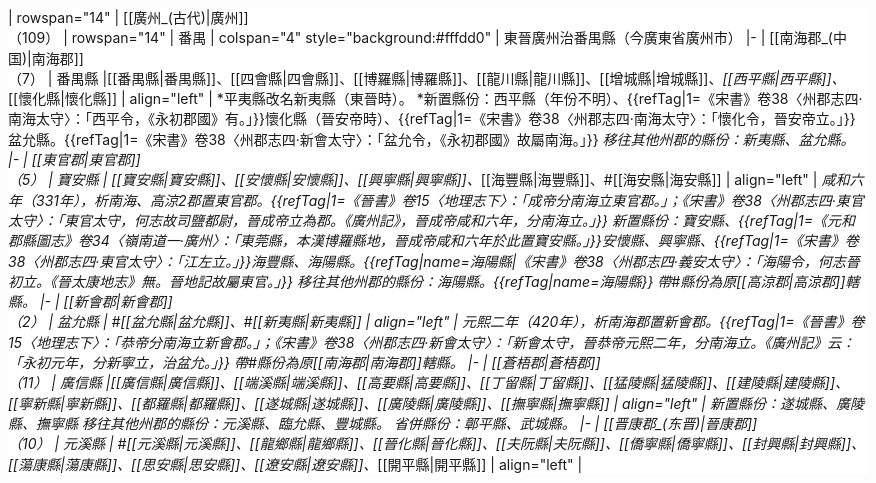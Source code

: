 | rowspan="14" | [[廣州_(古代)|廣州]] <br>（109）
| rowspan="14" | 番禺
| colspan="4" style="background:#fffdd0" | 東晉廣州治番禺縣（今廣東省廣州市）
|-
| [[南海郡_(中国)|南海郡]]<br>（7）
| 番禺縣
|[[番禺縣|番禺縣]]、[[四會縣|四會縣]]、[[博羅縣|博羅縣]]、[[龍川縣|龍川縣]]、[[增城縣|增城縣]]、*[[西平縣|西平縣]]、*[[懷化縣|懷化縣]]
| align="left" |
*平夷縣改名新夷縣（東晉時）。
*新置縣份：西平縣（年份不明）、{{refTag|1=《宋書》卷38〈州郡志四·南海太守〉：「西平令，《永初郡國》有。」}}懷化縣（晉安帝時）、{{refTag|1=《宋書》卷38〈州郡志四·南海太守〉：「懷化令，晉安帝立。」}}盆允縣。{{refTag|1=《宋書》卷38〈州郡志四·新會太守〉：「盆允令，《永初郡國》故屬南海。」}}
*移往其他州郡的縣份：新夷縣、盆允縣。
|-
| *[[東官郡|東官郡]]<br>（5）
| 寶安縣
| *[[寶安縣|寶安縣]]、*[[安懷縣|安懷縣]]、*[[興寧縣|興寧縣]]、*[[海豐縣|海豐縣]]、#[[海安縣|海安縣]]
| align="left" |
*咸和六年（331年），析南海、高涼2郡置東官郡。{{refTag|1=《晉書》卷15〈地理志下〉：「成帝分南海立東官郡。」；《宋書》卷38〈州郡志四·東官太守〉：「東官太守，何志故司鹽都尉，晉成帝立為郡。《廣州記》，晉成帝咸和六年，分南海立。」}}
*新置縣份：寶安縣、{{refTag|1=《元和郡縣圖志》卷34〈嶺南道一·廣州〉：「東莞縣，本漢博羅縣地，晉成帝咸和六年於此置寶安縣。」}}安懷縣、興寧縣、{{refTag|1=《宋書》卷38〈州郡志四·東官太守〉：「江左立。」}}海豐縣、海陽縣。{{refTag|name=海陽縣|《宋書》卷38〈州郡志四·義安太守〉：「海陽令，何志晉初立。《晉太康地志》無。晉地記故屬東官。」}}
*移往其他州郡的縣份：海陽縣。{{refTag|name=海陽縣}}
*帶#縣份為原[[高涼郡|高涼郡]]轄縣。
|-
| *[[新會郡|新會郡]]<br>（2）
| 盆允縣
| *#[[盆允縣|盆允縣]]、#[[新夷縣|新夷縣]]
| align="left" |
*元熙二年（420年），析南海郡置新會郡。{{refTag|1=《晉書》卷15〈地理志下〉：「恭帝分南海立新會郡。」；《宋書》卷38〈州郡志四·新會太守〉：「新會太守，晉恭帝元熙二年，分南海立。《廣州記》云：「永初元年，分新寧立，治盆允。」}}
*帶#縣份為原[[南海郡|南海郡]]轄縣。
|-
| [[蒼梧郡|蒼梧郡]]<br>（11）
| 廣信縣
|[[廣信縣|廣信縣]]、[[端溪縣|端溪縣]]、[[高要縣|高要縣]]、[[丁留縣|丁留縣]]、[[猛陵縣|猛陵縣]]、[[建陵縣|建陵縣]]、[[寧新縣|寧新縣]]、[[都羅縣|都羅縣]]、*[[遂城縣|遂城縣]]、*[[廣陵縣|廣陵縣]]、*[[撫寧縣|撫寧縣]]
| align="left" |
*新置縣份：遂城縣、廣陵縣、撫寧縣
*移往其他州郡的縣份：元溪縣、臨允縣、豐城縣。
*省併縣份：鄣平縣、武城縣。
|-
| *[[晋康郡_(东晋)|晉康郡]]<br>（10）
| 元溪縣
| #[[元溪縣|元溪縣]]、*[[龍鄉縣|龍鄉縣]]、*[[晉化縣|晉化縣]]、*[[夫阮縣|夫阮縣]]、*[[僑寧縣|僑寧縣]]、*[[封興縣|封興縣]]、*[[蕩康縣|蕩康縣]]、*[[思安縣|思安縣]]、*[[遼安縣|遼安縣]]、*[[開平縣|開平縣]]
| align="left" |